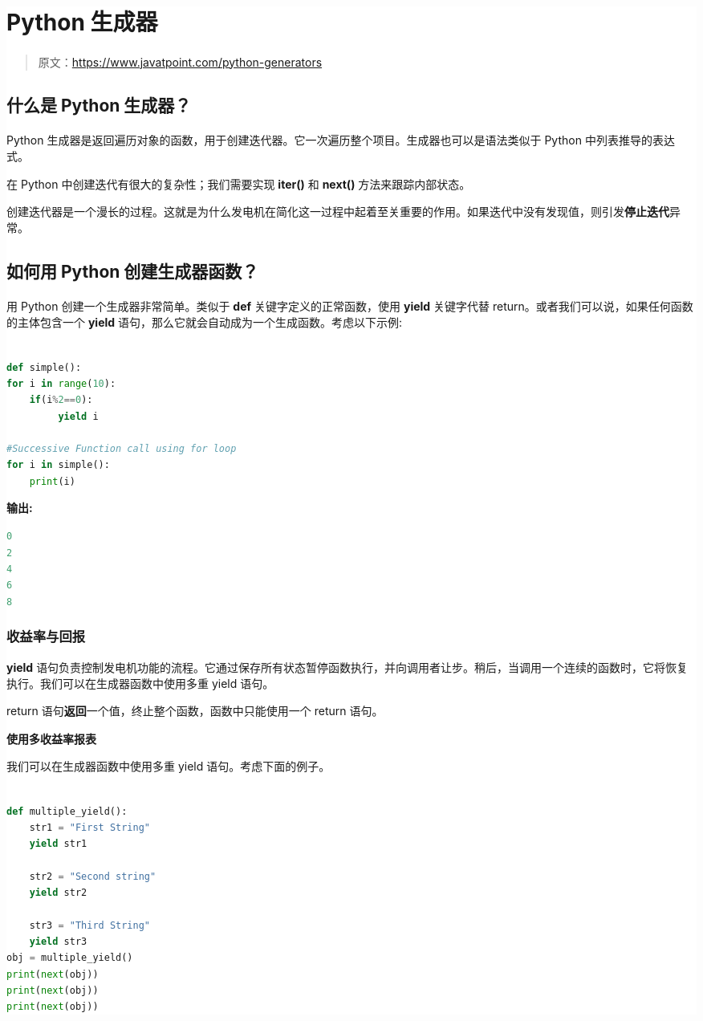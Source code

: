 # Python 生成器

> 原文：<https://www.javatpoint.com/python-generators>

## 什么是 Python 生成器？

Python 生成器是返回遍历对象的函数，用于创建迭代器。它一次遍历整个项目。生成器也可以是语法类似于 Python 中列表推导的表达式。

在 Python 中创建迭代有很大的复杂性；我们需要实现 **__iter__()** 和 **__next__()** 方法来跟踪内部状态。

创建迭代器是一个漫长的过程。这就是为什么发电机在简化这一过程中起着至关重要的作用。如果迭代中没有发现值，则引发**停止迭代**异常。

## 如何用 Python 创建生成器函数？

用 Python 创建一个生成器非常简单。类似于 **def** 关键字定义的正常函数，使用 **yield** 关键字代替 return。或者我们可以说，如果任何函数的主体包含一个 **yield** 语句，那么它就会自动成为一个生成函数。考虑以下示例:

```py

def simple():
for i in range(10):
    if(i%2==0):
         yield i

#Successive Function call using for loop
for i in simple():
    print(i)

```

**输出:**

```py
0
2
4
6
8

```

### 收益率与回报

**yield** 语句负责控制发电机功能的流程。它通过保存所有状态暂停函数执行，并向调用者让步。稍后，当调用一个连续的函数时，它将恢复执行。我们可以在生成器函数中使用多重 yield 语句。

return 语句**返回**一个值，终止整个函数，函数中只能使用一个 return 语句。

**使用多收益率报表**

我们可以在生成器函数中使用多重 yield 语句。考虑下面的例子。

```py

def multiple_yield():
    str1 = "First String"
    yield str1

    str2 = "Second string"
    yield str2

    str3 = "Third String"
    yield str3
obj = multiple_yield()
print(next(obj))
print(next(obj))
print(next(obj))

```